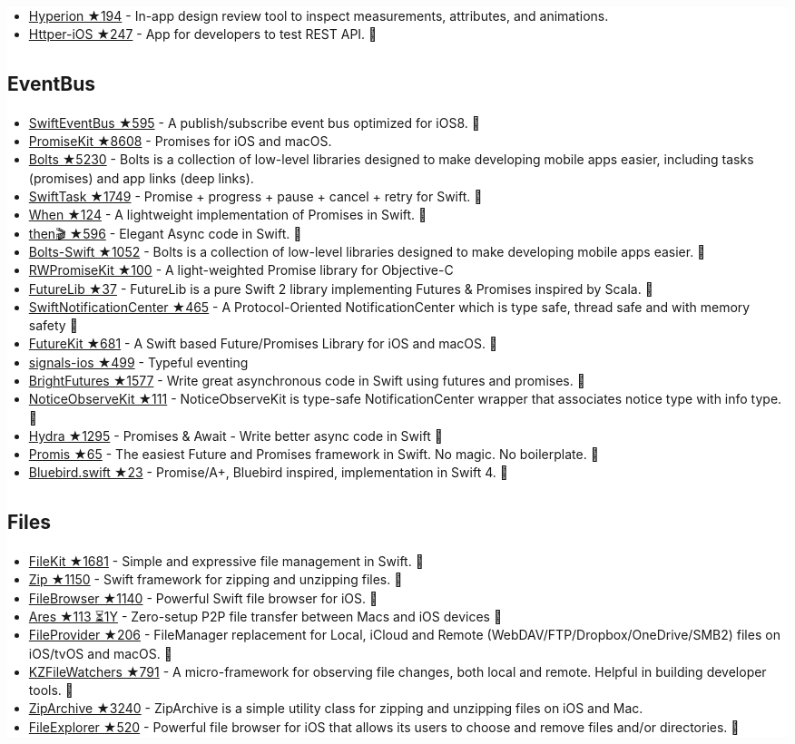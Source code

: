 * [Hyperion ★194](https://github.com/willowtreeapps/Hyperion-iOS) - In-app design review tool to inspect measurements, attributes, and animations.
* [Httper-iOS ★247](https://github.com/MuShare/Httper-iOS) - App for developers to test REST API. :large_orange_diamond:

## EventBus
* [SwiftEventBus ★595](https://github.com/cesarferreira/SwiftEventBus) - A publish/subscribe event bus optimized for iOS8. :large_orange_diamond:
* [PromiseKit ★8608](https://github.com/mxcl/PromiseKit) - Promises for iOS and macOS.
* [Bolts ★5230](https://github.com/BoltsFramework/Bolts-ObjC) - Bolts is a collection of low-level libraries designed to make developing mobile apps easier, including tasks (promises) and app links (deep links).
* [SwiftTask ★1749](https://github.com/ReactKit/SwiftTask) - Promise + progress + pause + cancel + retry for Swift.  :large_orange_diamond:
* [When ★124](https://github.com/vadymmarkov/When) - A lightweight implementation of Promises in Swift. :large_orange_diamond:
* [then🎬 ★596](https://github.com/freshOS/then) - Elegant Async code in Swift. :large_orange_diamond:
* [Bolts-Swift ★1052](https://github.com/BoltsFramework/Bolts-Swift) - Bolts is a collection of low-level libraries designed to make developing mobile apps easier. :large_orange_diamond:
* [RWPromiseKit ★100](https://github.com/deput/RWPromiseKit) - A light-weighted Promise library for Objective-C
* [FutureLib ★37](https://github.com/couchdeveloper/FutureLib) - FutureLib is a pure Swift 2 library implementing Futures & Promises inspired by Scala. :large_orange_diamond:
* [SwiftNotificationCenter ★465](https://github.com/100mango/SwiftNotificationCenter) - A Protocol-Oriented NotificationCenter which is type safe, thread safe and with memory safety :large_orange_diamond:
* [FutureKit ★681](https://github.com/FutureKit/FutureKit) - A Swift based Future/Promises Library for iOS and macOS. :large_orange_diamond:
* [signals-ios ★499](https://github.com/uber/signals-ios) - Typeful eventing
* [BrightFutures ★1577](https://github.com/Thomvis/BrightFutures) - Write great asynchronous code in Swift using futures and promises. :large_orange_diamond:
* [NoticeObserveKit ★111](https://github.com/marty-suzuki/NoticeObserveKit) - NoticeObserveKit is type-safe NotificationCenter wrapper that associates notice type with info type. :large_orange_diamond:
* [Hydra ★1295](https://github.com/malcommac/Hydra) - Promises & Await - Write better async code in Swift :large_orange_diamond:
* [Promis ★65](https://github.com/albertodebortoli/Promis) - The easiest Future and Promises framework in Swift. No magic. No boilerplate. :large_orange_diamond:
* [Bluebird.swift ★23](https://github.com/AndrewBarba/Bluebird.swift) - Promise/A+, Bluebird inspired, implementation in Swift 4. :large_orange_diamond:

## Files
* [FileKit ★1681](https://github.com/nvzqz/FileKit) - Simple and expressive file management in Swift. :large_orange_diamond:
* [Zip ★1150](https://github.com/marmelroy/Zip) - Swift framework for zipping and unzipping files. :large_orange_diamond:
* [FileBrowser ★1140](https://github.com/marmelroy/FileBrowser) - Powerful Swift file browser for iOS. :large_orange_diamond:
* [Ares ★113 ⏳1Y](https://github.com/indragiek/Ares) - Zero-setup P2P file transfer between Macs and iOS devices :large_orange_diamond:
* [FileProvider ★206](https://github.com/amosavian/FileProvider) - FileManager replacement for Local, iCloud and Remote (WebDAV/FTP/Dropbox/OneDrive/SMB2) files on iOS/tvOS and macOS. :large_orange_diamond:
* [KZFileWatchers ★791](https://github.com/krzysztofzablocki/KZFileWatchers) - A micro-framework for observing file changes, both local and remote. Helpful in building developer tools. :large_orange_diamond:
* [ZipArchive ★3240](https://github.com/ZipArchive/ZipArchive) - ZipArchive is a simple utility class for zipping and unzipping files on iOS and Mac.
* [FileExplorer ★520](https://github.com/Augustyniak/FileExplorer) - Powerful file browser for iOS that allows its users to choose and remove files and/or directories. :large_orange_diamond: